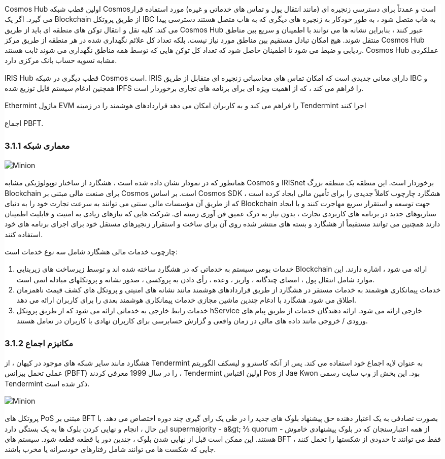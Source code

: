  Cosmos Hub اولین قطب شبکه  Cosmosاست و عمدتاً برای دسترسی زنجیره ای (مانند انتقال پول و تماس های خدماتی و غیره) مورد استفاده قرار می گیرد. اگر یک Blockchain  از طریق پروتکل IBC به هاب متصل شود ، به طور خودکار به زنجیره های دیگری که به هاب متصل هستند دسترسی پیدا می کند. کلیه نقل و انتقال توکن های منطقه ای باید از طریق Cosmos Hub عبور کنند ، بنابراین نشانه ها می توانند با اطمینان و سریع بین مناطق منتقل شوند. هیچ امکان تبادل مستقیم بین مناطق مورد نیاز نیست. بلکه تعداد کل علائم نگهداری شده در هر منطقه از طریق مرکز Cosmos Hub ردیابی و ضبط می شود تا اطمینان حاصل شود که تعداد کل توکن هایی که توسط همه مناطق نگهداری می شوند ثابت هستند. Cosmos Hub عملکردی مشابه تسویه حساب بانک مرکزی دارد.

 IRIS Hub قطب دیگری در شبکه Cosmos است.  IRIS دارای معانی جدیدی است که امکان تماس های محاسباتی زنجیره ای متقابل از طریق IBC و همچنین ادغام سیستم فایل توزیع شده IPFS را فراهم می کند ، که از اهمیت ویژه ای برای برنامه های تجاری برخوردار است.

Ethermint   ماژول  EVM را فراهم می کند و به کاربران امکان می دهد قراردادهای هوشمند را در زمینه Tendermint  اجرا کنند

اجماع PBFT.

###                3.1.1 معماری شبکه ###

![Minion](https://github.com/hashgard/whitepaper/blob/master/pics/framework_en.png)


همانطور که در نمودار نشان داده شده است ، هشگارد از ساختار توپولوژیکی مشابه Cosmos  و  IRISnet برخوردار است. این منطقه یک منطقه بزرگ Blockchain  برای صنعت مالی مبتنی بر Cosmos است. بر اساس Cosmos SDK ، هشگارد چارچوب کاملاً جدیدی را برای تأمین مالی ایجاد کرده است که از طریق آن مؤسسات مالی سنتی می توانند به سرعت تجارت خود را به دنیای Blockchain  جهت توسعه و استقرار سریع مهاجرت کنند و با ایجاد سناریوهای جدید در برنامه های کاربردی تجارت ، بدون نیاز به درک عمیق فن آوری زمینه ای. شرکت هایی که نیازهای زیادی به امنیت و قابلیت اطمینان دارند همچنین می توانند مستقیماً از هشگارد و بسته های منتشر شده روی آن برای ساخت و استقرار زنجیرهای مستقل خود برای اجرای برنامه های خود استفاده کنند.

چارچوب خدمات مالی هشگارد شامل سه نوع خدمات است:

1. خدمات بومی سیستم به خدماتی که در هشگارد ساخته شده اند و توسط زیرساخت های زیربنایی Blockchain  ارائه می شود ، اشاره دارند. این موارد شامل انتقال پول ، امضای چندگانه ، واریز ، وعده ، رأی دادن به پروکسی ، صدور نشانه و پروتکلهای مبادله اتمی است.
2. خدمات پیمانکاری هوشمند به خدمات مستقر در هشگارد از طریق قراردادهای هوشمند مانند نشانه های امنیتی و پروتکل های کشف قیمت ناهمزمان اطلاق می شود. هشگارد با ادغام چندین ماشین مجازی خدمات پیمانکاری هوشمند بعدی را برای کاربران ارائه می دهد.
3. خدمات رابط خارجی به خدماتی ارائه می شود که از طریق پروتکل hService خارجی ارائه می شود. ارائه دهندگان خدمات از طریق پیام های ورودی / خروجی مانند داده های مالی در زمان واقعی و گزارش حسابرسی برای کاربران نهادی با کاربران در تعامل هستند.

###                3.1.2 مکانیزم اجماع  ###

هشگارد مانند سایر شبکه های موجود در کیهان ، از Tendermint به عنوان لایه اجماع خود استفاده می کند. پس از آنكه كاسترو و لیسكف الگوریتم عملی تحمل بیزانس (PBFT) را در سال 1999 معرفی كردند ، Tendermint اولین اقتباس Pos از Jae Kwon بود. این بخش از وب سایت رسمی Tendermint ذکر شده است.

![Minion](https://github.com/hashgard/whitepaper/blob/master/pics/consensus.png)

پروتکل های PoS  مبتنی بر BFT  بصورت تصادفی به یک اعتبار دهنده حق پیشنهاد بلوک های جدید را در طی یک رای گیری چند دوره اختصاص می دهد. با این حال ، انجام و نهایی کردن بلوک ها به یک بستگی دارد  supermajority - a\&gt; ⅔ quorum - از همه اعتبارسنجان که در بلوک پیشنهادی خاموش هستند. این ممکن است قبل از نهایی شدن بلوک ، چندین دور یا قطعه قطعه شود. سیستم های  BFT فقط می توانند تا حدودی از شکستها را تحمل کنند ، جایی که شکست ها می توانند شامل رفتارهای خودسرانه یا مخرب باشند.
